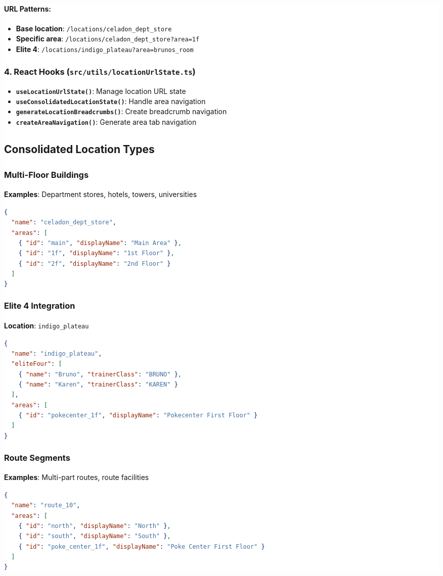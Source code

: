#### URL Patterns:
- **Base location**: `/locations/celadon_dept_store`
- **Specific area**: `/locations/celadon_dept_store?area=1f`
- **Elite 4**: `/locations/indigo_plateau?area=brunos_room`

### 4. React Hooks (`src/utils/locationUrlState.ts`)

- **`useLocationUrlState()`**: Manage location URL state
- **`useConsolidatedLocationState()`**: Handle area navigation
- **`generateLocationBreadcrumbs()`**: Create breadcrumb navigation
- **`createAreaNavigation()`**: Generate area tab navigation

## Consolidated Location Types

### Multi-Floor Buildings
**Examples**: Department stores, hotels, towers, universities
```json
{
  "name": "celadon_dept_store",
  "areas": [
    { "id": "main", "displayName": "Main Area" },
    { "id": "1f", "displayName": "1st Floor" },
    { "id": "2f", "displayName": "2nd Floor" }
  ]
}
```

### Elite 4 Integration
**Location**: `indigo_plateau`
```json
{
  "name": "indigo_plateau",
  "eliteFour": [
    { "name": "Bruno", "trainerClass": "BRUNO" },
    { "name": "Karen", "trainerClass": "KAREN" }
  ],
  "areas": [
    { "id": "pokecenter_1f", "displayName": "Pokecenter First Floor" }
  ]
}
```

### Route Segments
**Examples**: Multi-part routes, route facilities
```json
{
  "name": "route_10",
  "areas": [
    { "id": "north", "displayName": "North" },
    { "id": "south", "displayName": "South" },
    { "id": "poke_center_1f", "displayName": "Poke Center First Floor" }
  ]
}
```
